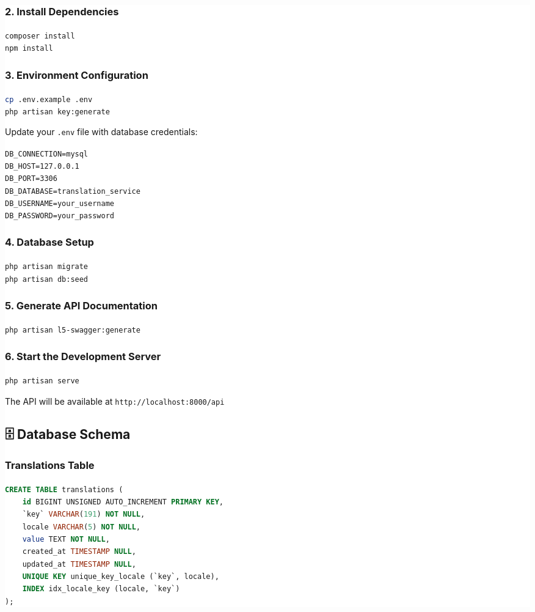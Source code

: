 ### 2. Install Dependencies
```bash
composer install
npm install
```

### 3. Environment Configuration
```bash
cp .env.example .env
php artisan key:generate
```

Update your `.env` file with database credentials:
```env
DB_CONNECTION=mysql
DB_HOST=127.0.0.1
DB_PORT=3306
DB_DATABASE=translation_service
DB_USERNAME=your_username
DB_PASSWORD=your_password
```

### 4. Database Setup
```bash
php artisan migrate
php artisan db:seed
```

### 5. Generate API Documentation
```bash
php artisan l5-swagger:generate
```

### 6. Start the Development Server
```bash
php artisan serve
```

The API will be available at `http://localhost:8000/api`

## 🗄️ Database Schema

### Translations Table
```sql
CREATE TABLE translations (
    id BIGINT UNSIGNED AUTO_INCREMENT PRIMARY KEY,
    `key` VARCHAR(191) NOT NULL,
    locale VARCHAR(5) NOT NULL,
    value TEXT NOT NULL,
    created_at TIMESTAMP NULL,
    updated_at TIMESTAMP NULL,
    UNIQUE KEY unique_key_locale (`key`, locale),
    INDEX idx_locale_key (locale, `key`)
);
```
